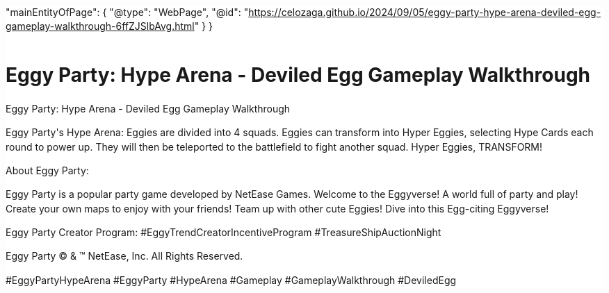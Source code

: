   "mainEntityOfPage": {
    "@type": "WebPage",
    "@id": "https://celozaga.github.io/2024/09/05/eggy-party-hype-arena-deviled-egg-gameplay-walkthrough-6ffZJSlbAvg.html"
  }
}
</script>

<h1 class="youtube-post-title">Eggy Party: Hype Arena - Deviled Egg Gameplay Walkthrough</h1>

<iframe class="BLOG_video_class" width="100%" height="100%" 
        src="https://www.youtube.com/embed/6ffZJSlbAvg"
        youtube-src-id="6ffZJSlbAvg"
        title="YouTube Video Player"
        frameborder="0"
        allow="accelerometer; autoplay; clipboard-write; encrypted-media; gyroscope; picture-in-picture; web-share"
        referrerpolicy="strict-origin-when-cross-origin"
        allowfullscreen></iframe>

<p class="youtube-post-description">Eggy Party: Hype Arena - Deviled Egg Gameplay Walkthrough

Eggy Party's Hype Arena: Eggies are divided into 4 squads. Eggies can transform into Hyper Eggies, selecting Hype Cards each round to power up. They will then be teleported to the battlefield to fight another squad. Hyper Eggies, TRANSFORM!

About Eggy Party:

Eggy Party is a popular party game developed by NetEase Games. Welcome to the Eggyverse! A world full of party and play! Create your own maps to enjoy with your friends! Team up with other cute Eggies! Dive into this Egg-citing Eggyverse!

Eggy Party Creator Program: #EggyTrendCreatorIncentiveProgram #TreasureShipAuctionNight

Eggy Party © & ™ NetEase, Inc. All Rights Reserved.

#EggyPartyHypeArena #EggyParty #HypeArena #Gameplay #GameplayWalkthrough #DeviledEgg</p>
